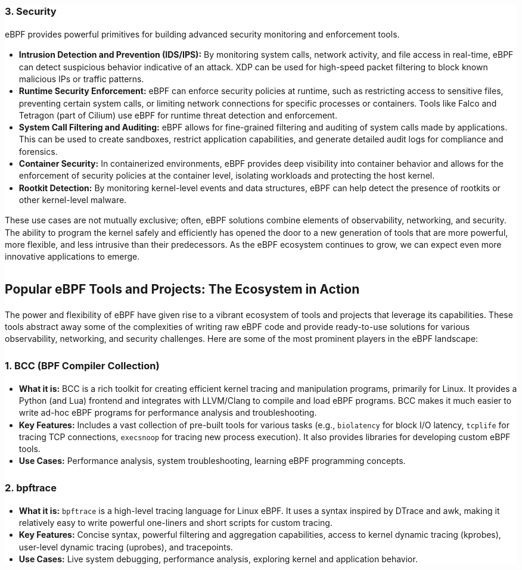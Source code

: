 ### 3. Security

eBPF provides powerful primitives for building advanced security monitoring and enforcement tools.

*   **Intrusion Detection and Prevention (IDS/IPS):** By monitoring system calls, network activity, and file access in real-time, eBPF can detect suspicious behavior indicative of an attack. XDP can be used for high-speed packet filtering to block known malicious IPs or traffic patterns.
*   **Runtime Security Enforcement:** eBPF can enforce security policies at runtime, such as restricting access to sensitive files, preventing certain system calls, or limiting network connections for specific processes or containers. Tools like Falco and Tetragon (part of Cilium) use eBPF for runtime threat detection and enforcement.
*   **System Call Filtering and Auditing:** eBPF allows for fine-grained filtering and auditing of system calls made by applications. This can be used to create sandboxes, restrict application capabilities, and generate detailed audit logs for compliance and forensics.
*   **Container Security:** In containerized environments, eBPF provides deep visibility into container behavior and allows for the enforcement of security policies at the container level, isolating workloads and protecting the host kernel.
*   **Rootkit Detection:** By monitoring kernel-level events and data structures, eBPF can help detect the presence of rootkits or other kernel-level malware.

These use cases are not mutually exclusive; often, eBPF solutions combine elements of observability, networking, and security. The ability to program the kernel safely and efficiently has opened the door to a new generation of tools that are more powerful, more flexible, and less intrusive than their predecessors. As the eBPF ecosystem continues to grow, we can expect even more innovative applications to emerge.




## Popular eBPF Tools and Projects: The Ecosystem in Action

The power and flexibility of eBPF have given rise to a vibrant ecosystem of tools and projects that leverage its capabilities. These tools abstract away some of the complexities of writing raw eBPF code and provide ready-to-use solutions for various observability, networking, and security challenges. Here are some of the most prominent players in the eBPF landscape:

### 1. BCC (BPF Compiler Collection)

*   **What it is:** BCC is a rich toolkit for creating efficient kernel tracing and manipulation programs, primarily for Linux. It provides a Python (and Lua) frontend and integrates with LLVM/Clang to compile and load eBPF programs. BCC makes it much easier to write ad-hoc eBPF programs for performance analysis and troubleshooting.
*   **Key Features:** Includes a vast collection of pre-built tools for various tasks (e.g., `biolatency` for block I/O latency, `tcplife` for tracing TCP connections, `execsnoop` for tracing new process execution). It also provides libraries for developing custom eBPF tools.
*   **Use Cases:** Performance analysis, system troubleshooting, learning eBPF programming concepts.

### 2. bpftrace

*   **What it is:** `bpftrace` is a high-level tracing language for Linux eBPF. It uses a syntax inspired by DTrace and awk, making it relatively easy to write powerful one-liners and short scripts for custom tracing.
*   **Key Features:** Concise syntax, powerful filtering and aggregation capabilities, access to kernel dynamic tracing (kprobes), user-level dynamic tracing (uprobes), and tracepoints.
*   **Use Cases:** Live system debugging, performance analysis, exploring kernel and application behavior.
